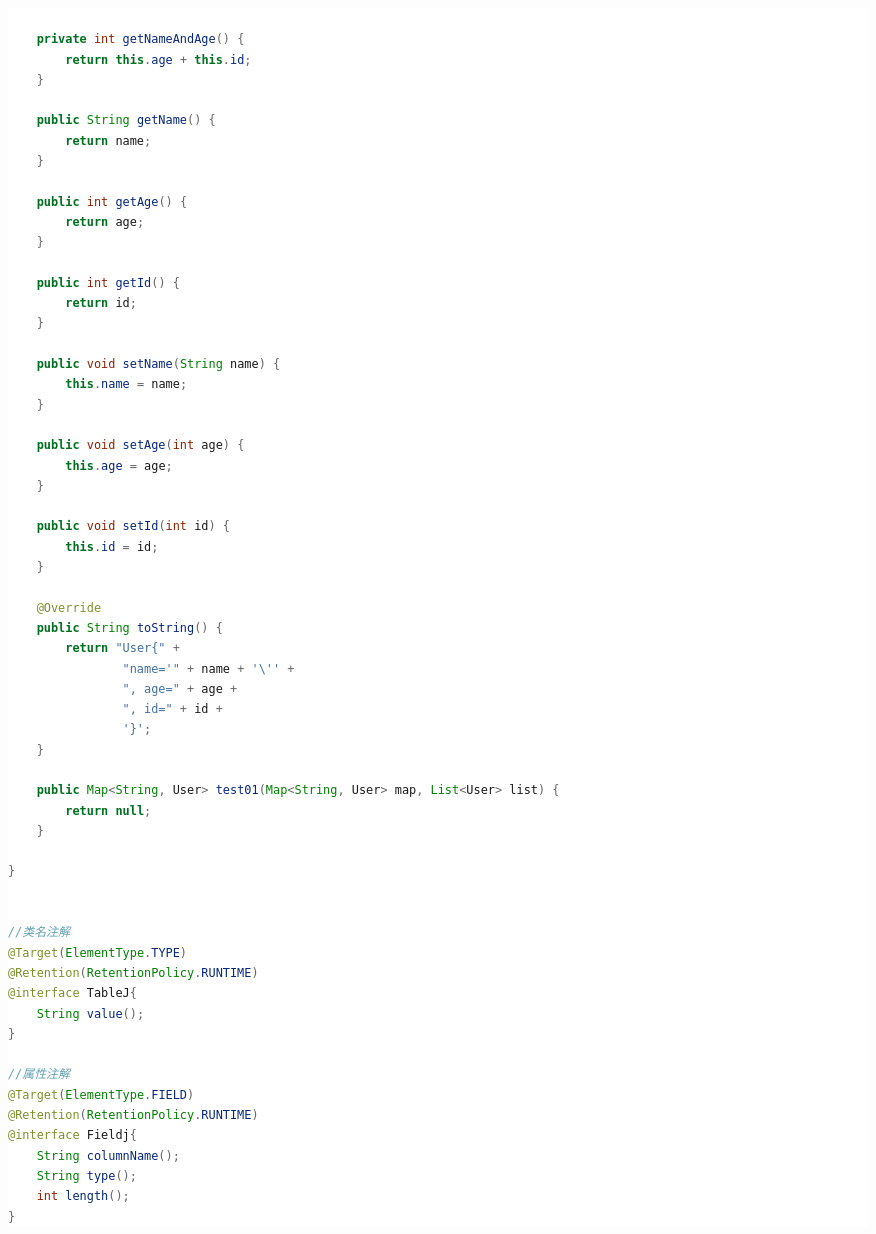 ```java

    private int getNameAndAge() {
        return this.age + this.id;
    }

    public String getName() {
        return name;
    }

    public int getAge() {
        return age;
    }

    public int getId() {
        return id;
    }

    public void setName(String name) {
        this.name = name;
    }

    public void setAge(int age) {
        this.age = age;
    }

    public void setId(int id) {
        this.id = id;
    }

    @Override
    public String toString() {
        return "User{" +
                "name='" + name + '\'' +
                ", age=" + age +
                ", id=" + id +
                '}';
    }

    public Map<String, User> test01(Map<String, User> map, List<User> list) {
        return null;
    }

}


//类名注解
@Target(ElementType.TYPE)
@Retention(RetentionPolicy.RUNTIME)
@interface TableJ{
    String value();
}

//属性注解
@Target(ElementType.FIELD)
@Retention(RetentionPolicy.RUNTIME)
@interface Fieldj{
    String columnName();
    String type();
    int length();
}
```
